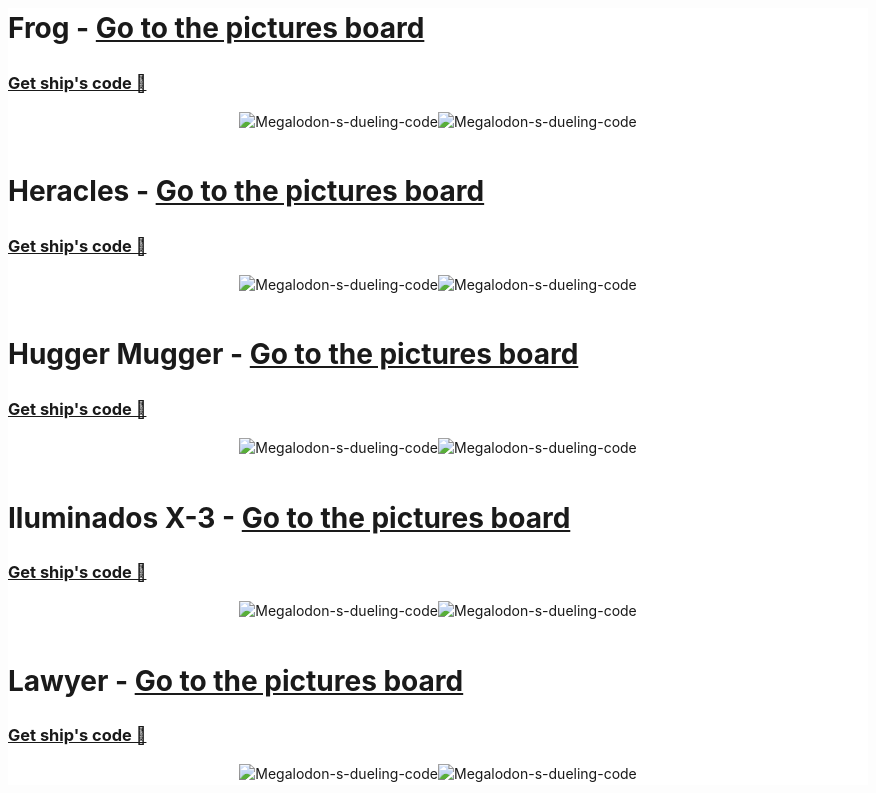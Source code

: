 # Frog - [Go to the pictures board](https://github.com/NOKsb/Other-Ships#pictures-board)
### [Get ship's code 🔽](https://github.com/NOKsb/Other-Ships/blob/main/Frog)
<div align="center">
    <a><img src="https://cdn.discordapp.com/attachments/1180987812623949926/1181314832985751582/starblast-1701717791542.png" width="400" alt="Megalodon-s-dueling-code" /><img src="https://cdn.discordapp.com/attachments/1180987812623949926/1181314833325494292/starblast-1701717754767.png" width="400" alt="Megalodon-s-dueling-code" /></a>
</div>

# Heracles - [Go to the pictures board](https://github.com/NOKsb/Other-Ships#pictures-board)
### [Get ship's code 🔽](https://github.com/NOKsb/Other-Ships/blob/main/Heracles)
<div align="center">
    <a><img src="https://media.discordapp.net/attachments/778662702662549537/1142487500087099474/starblast-1692460602625.png" width="400" alt="Megalodon-s-dueling-code" /><img src="https://media.discordapp.net/attachments/778662702662549537/1142487500405870633/starblast-1692460635552.png" width="400" alt="Megalodon-s-dueling-code" /></a>
</div>

# Hugger Mugger - [Go to the pictures board](https://github.com/NOKsb/Other-Ships#pictures-board)
### [Get ship's code 🔽](https://github.com/NOKsb/Other-Ships/blob/main/Hugger%20Mugger)
<div align="center">
    <a><img src="https://media.discordapp.net/attachments/778662702662549537/1142502493058773234/starblast-1692464095877.png" width="400" alt="Megalodon-s-dueling-code" /><img src="https://media.discordapp.net/attachments/778662702662549537/1142502493453033502/starblast-1692464168349.png" width="400" alt="Megalodon-s-dueling-code" /></a>
</div>

# Iluminados X-3 - [Go to the pictures board](https://github.com/NOKsb/Other-Ships#pictures-board)
### [Get ship's code 🔽](https://github.com/NOKsb/Other-Ships/blob/main/Iluminados%20X-3)
<div align="center">
    <a><img src="https://media.discordapp.net/attachments/1164300285028610098/1164302244909437058/starblast-1697661269402.png" width="400" alt="Megalodon-s-dueling-code" /><img src="https://media.discordapp.net/attachments/1164300285028610098/1164302245253365901/starblast-1697661307103.png" width="400" alt="Megalodon-s-dueling-code" /></a>
</div>

# Lawyer - [Go to the pictures board](https://github.com/NOKsb/Other-Ships#pictures-board)
### [Get ship's code 🔽](https://github.com/NOKsb/Other-Ships/blob/main/Lawyer)
<div align="center">
    <a><img src="https://media.discordapp.net/attachments/778662702662549537/1142546017443643462/starblast-1692474536059.png" width="400" alt="Megalodon-s-dueling-code" /><img src="https://media.discordapp.net/attachments/778662702662549537/1142546017703694407/starblast-1692474580210.png" width="400" alt="Megalodon-s-dueling-code" /></a>
</div>
